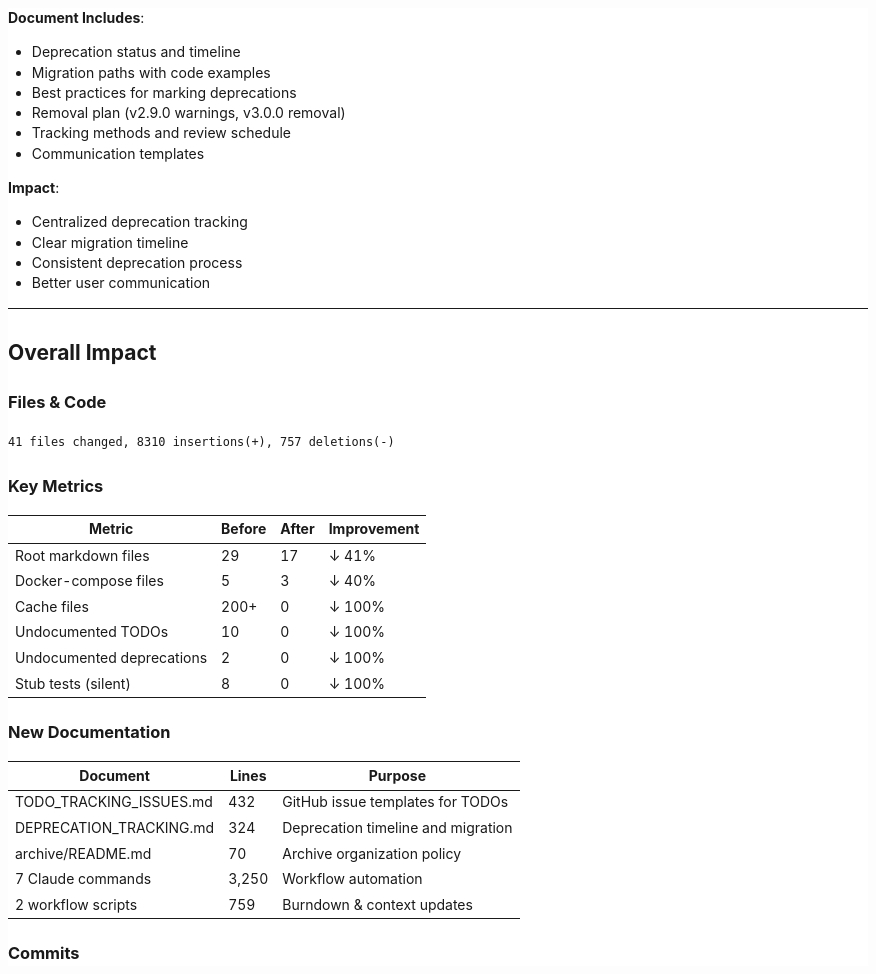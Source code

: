 **Document Includes**:
- Deprecation status and timeline
- Migration paths with code examples
- Best practices for marking deprecations
- Removal plan (v2.9.0 warnings, v3.0.0 removal)
- Tracking methods and review schedule
- Communication templates

**Impact**:
- Centralized deprecation tracking
- Clear migration timeline
- Consistent deprecation process
- Better user communication

---

## Overall Impact

### Files & Code
```
41 files changed, 8310 insertions(+), 757 deletions(-)
```

### Key Metrics

| Metric | Before | After | Improvement |
|--------|--------|-------|-------------|
| Root markdown files | 29 | 17 | ↓ 41% |
| Docker-compose files | 5 | 3 | ↓ 40% |
| Cache files | 200+ | 0 | ↓ 100% |
| Undocumented TODOs | 10 | 0 | ↓ 100% |
| Undocumented deprecations | 2 | 0 | ↓ 100% |
| Stub tests (silent) | 8 | 0 | ↓ 100% |

### New Documentation

| Document | Lines | Purpose |
|----------|-------|---------|
| TODO_TRACKING_ISSUES.md | 432 | GitHub issue templates for TODOs |
| DEPRECATION_TRACKING.md | 324 | Deprecation timeline and migration |
| archive/README.md | 70 | Archive organization policy |
| 7 Claude commands | 3,250 | Workflow automation |
| 2 workflow scripts | 759 | Burndown & context updates |

### Commits
